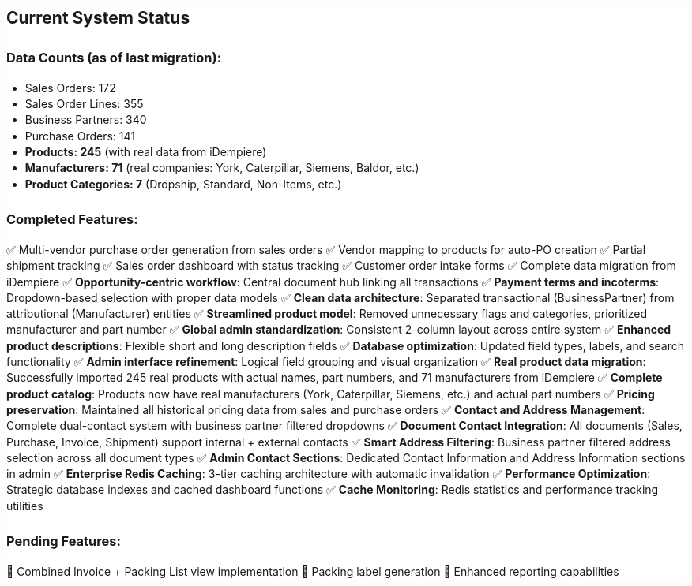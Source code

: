 
## Current System Status

### Data Counts (as of last migration):
- Sales Orders: 172
- Sales Order Lines: 355
- Business Partners: 340
- Purchase Orders: 141
- **Products: 245** (with real data from iDempiere)
- **Manufacturers: 71** (real companies: York, Caterpillar, Siemens, Baldor, etc.)
- **Product Categories: 7** (Dropship, Standard, Non-Items, etc.)

### Completed Features:
✅ Multi-vendor purchase order generation from sales orders
✅ Vendor mapping to products for auto-PO creation
✅ Partial shipment tracking
✅ Sales order dashboard with status tracking
✅ Customer order intake forms
✅ Complete data migration from iDempiere
✅ **Opportunity-centric workflow**: Central document hub linking all transactions
✅ **Payment terms and incoterms**: Dropdown-based selection with proper data models
✅ **Clean data architecture**: Separated transactional (BusinessPartner) from attributional (Manufacturer) entities
✅ **Streamlined product model**: Removed unnecessary flags and categories, prioritized manufacturer and part number
✅ **Global admin standardization**: Consistent 2-column layout across entire system
✅ **Enhanced product descriptions**: Flexible short and long description fields
✅ **Database optimization**: Updated field types, labels, and search functionality
✅ **Admin interface refinement**: Logical field grouping and visual organization
✅ **Real product data migration**: Successfully imported 245 real products with actual names, part numbers, and 71 manufacturers from iDempiere
✅ **Complete product catalog**: Products now have real manufacturers (York, Caterpillar, Siemens, etc.) and actual part numbers
✅ **Pricing preservation**: Maintained all historical pricing data from sales and purchase orders
✅ **Contact and Address Management**: Complete dual-contact system with business partner filtered dropdowns
✅ **Document Contact Integration**: All documents (Sales, Purchase, Invoice, Shipment) support internal + external contacts
✅ **Smart Address Filtering**: Business partner filtered address selection across all document types
✅ **Admin Contact Sections**: Dedicated Contact Information and Address Information sections in admin
✅ **Enterprise Redis Caching**: 3-tier caching architecture with automatic invalidation
✅ **Performance Optimization**: Strategic database indexes and cached dashboard functions
✅ **Cache Monitoring**: Redis statistics and performance tracking utilities

### Pending Features:
🔄 Combined Invoice + Packing List view implementation
🔄 Packing label generation
🔄 Enhanced reporting capabilities
